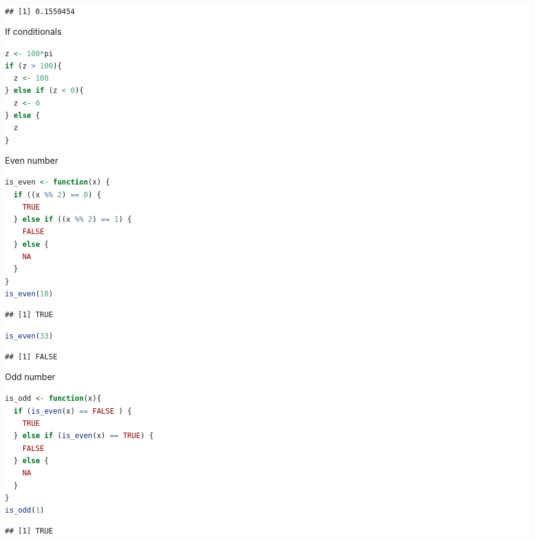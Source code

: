     ## [1] 0.1550454

If conditionals

``` r
z <- 100*pi
if (z > 100){
  z <- 100
} else if (z < 0){
  z <- 0
} else {
  z
}
```

Even number

``` r
is_even <- function(x) {
  if ((x %% 2) == 0) {
    TRUE
  } else if ((x %% 2) == 1) {
    FALSE
  } else {
    NA
  }
}
is_even(10)
```

    ## [1] TRUE

``` r
is_even(33)
```

    ## [1] FALSE

Odd number

``` r
is_odd <- function(x){
  if (is_even(x) == FALSE ) {
    TRUE
  } else if (is_even(x) == TRUE) {
    FALSE
  } else {
    NA
  }
}
is_odd(1)
```

    ## [1] TRUE

